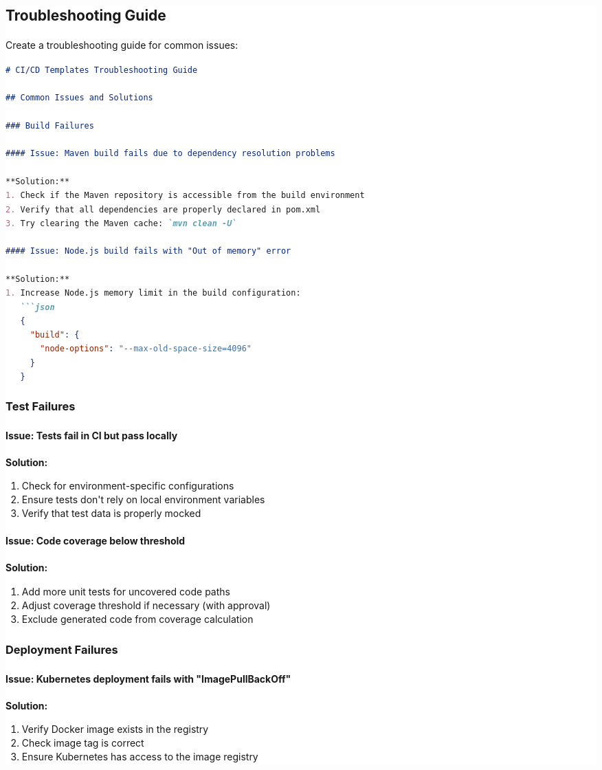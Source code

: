 ## Troubleshooting Guide

Create a troubleshooting guide for common issues:

```markdown
# CI/CD Templates Troubleshooting Guide

## Common Issues and Solutions

### Build Failures

#### Issue: Maven build fails due to dependency resolution problems

**Solution:**
1. Check if the Maven repository is accessible from the build environment
2. Verify that all dependencies are properly declared in pom.xml
3. Try clearing the Maven cache: `mvn clean -U`

#### Issue: Node.js build fails with "Out of memory" error

**Solution:**
1. Increase Node.js memory limit in the build configuration:
   ```json
   {
     "build": {
       "node-options": "--max-old-space-size=4096"
     }
   }
   ```

### Test Failures

#### Issue: Tests fail in CI but pass locally

**Solution:**
1. Check for environment-specific configurations
2. Ensure tests don't rely on local environment variables
3. Verify that test data is properly mocked

#### Issue: Code coverage below threshold

**Solution:**
1. Add more unit tests for uncovered code paths
2. Adjust coverage threshold if necessary (with approval)
3. Exclude generated code from coverage calculation

### Deployment Failures

#### Issue: Kubernetes deployment fails with "ImagePullBackOff"

**Solution:**
1. Verify Docker image exists in the registry
2. Check image tag is correct
3. Ensure Kubernetes has access to the image registry
